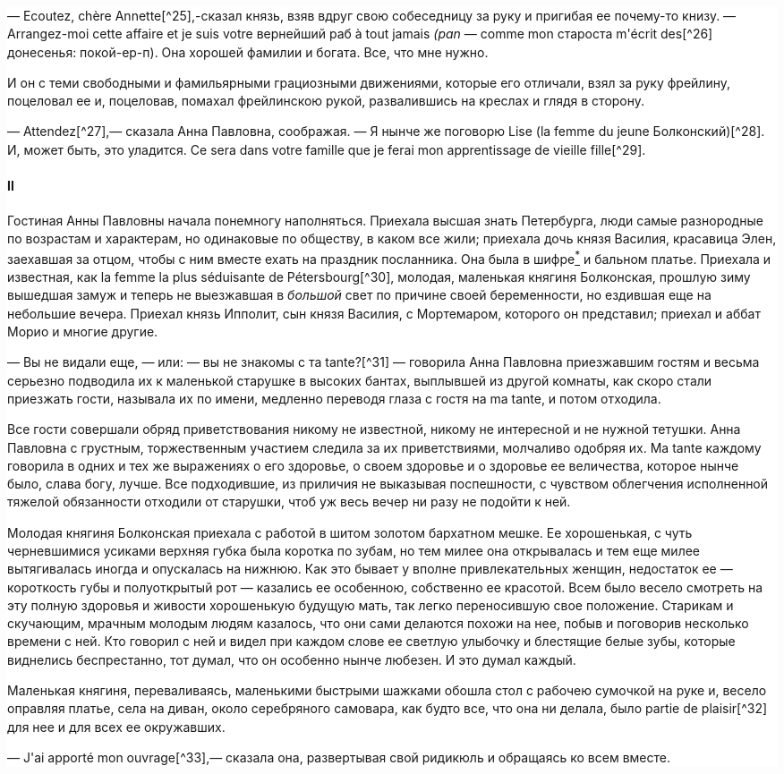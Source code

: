 — Ecoutez, chère Annette[^25],-сказал князь, взяв вдруг свою собеседницу за руку и пригибая ее почему-то книзу. — Arrangez-moi cette affaire et je suis votre вернейший раб à tout jamais *(pan* — comme mon староста m'écrit des[^26] донесенья: покой-ер-п). Она хорошей фамилии и богата. Все, что мне нужно.

И он с теми свободными и фамильярными грациозными движениями, которые его отличали, взял за руку фрейлину, поцеловал ее и, поцеловав, помахал фрейлинскою рукой, развалившись на креслах и глядя в сторону.

— Attendez[^27],— сказала Анна Павловна, соображая. — Я нынче же поговорю Lise (la femme du jeune Болконский)[^28]. И, может быть, это уладится. Ce sera dans votre famille que je ferai mon apprentissage de vieille fille[^29].

</div>

<div class="section">

#### II

Гостиная Анны Павловны начала понемногу наполняться. Приехала высшая знать Петербурга, люди самые разнородные по возрастам и характерам, но одинаковые по обществу, в каком все жили; приехала дочь князя Василия, красавица Элен, заехавшая за отцом, чтобы с ним вместе ехать на праздник посланника. Она была в шифре[<sup>\*</sup>](#c_13) и бальном платье. Приехала и известная, как la femme la plus séduisante de Pétersbourg[^30], молодая, маленькая княгиня Болконская, прошлую зиму вышедшая замуж и теперь не выезжавшая в *большой* свет по причине своей беременности, но ездившая еще на небольшие вечера. Приехал князь Ипполит, сын князя Василия, с Мортемаром, которого он представил; приехал и аббат Морио и многие другие.

— Вы не видали еще, — или: — вы не знакомы с та tante?[^31] — говорила Анна Павловна приезжавшим гостям и весьма серьезно подводила их к маленькой старушке в высоких бантах, выплывшей из другой комнаты, как скоро стали приезжать гости, называла их по имени, медленно переводя глаза с гостя на ma tante, и потом отходила.

Все гости совершали обряд приветствования никому не известной, никому не интересной и не нужной тетушки. Анна Павловна с грустным, торжественным участием следила за их приветствиями, молчаливо одобряя их. Ma tante каждому говорила в одних и тех же выражениях о его здоровье, о своем здоровье и о здоровье ее величества, которое нынче было, слава богу, лучше. Все подходившие, из приличия не выказывая поспешности, с чувством облегчения исполненной тяжелой обязанности отходили от старушки, чтоб уж весь вечер ни разу не подойти к ней.

Молодая княгиня Болконская приехала с работой в шитом золотом бархатном мешке. Ее хорошенькая, с чуть черневшимися усиками верхняя губка была коротка по зубам, но тем милее она открывалась и тем еще милее вытягивалась иногда и опускалась на нижнюю. Как это бывает у вполне привлекательных женщин, недостаток ее — короткость губы и полуоткрытый рот — казались ее особенною, собственно ее красотой. Всем было весело смотреть на эту полную здоровья и живости хорошенькую будущую мать, так легко переносившую свое положение. Старикам и скучающим, мрачным молодым людям казалось, что они сами делаются похожи на нее, побыв и поговорив несколько времени с ней. Кто говорил с ней и видел при каждом слове ее светлую улыбочку и блестящие белые зубы, которые виднелись беспрестанно, тот думал, что он особенно нынче любезен. И это думал каждый.

Маленькая княгиня, переваливаясь, маленькими быстрыми шажками обошла стол с рабочею сумочкой на руке и, весело оправляя платье, села на диван, около серебряного самовара, как будто все, что она ни делала, было partie de plaisir[^32] для нее и для всех ее окружавших.

— J'ai apporté mon ouvrage[^33],— сказала она, развертывая свой ридикюль и обращаясь ко всем вместе.
